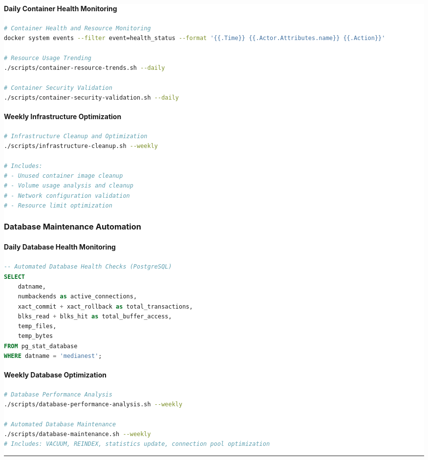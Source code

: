 #### **Daily Container Health Monitoring**

```bash
# Container Health and Resource Monitoring
docker system events --filter event=health_status --format '{{.Time}} {{.Actor.Attributes.name}} {{.Action}}'

# Resource Usage Trending
./scripts/container-resource-trends.sh --daily

# Container Security Validation
./scripts/container-security-validation.sh --daily
```

#### **Weekly Infrastructure Optimization**

```bash
# Infrastructure Cleanup and Optimization
./scripts/infrastructure-cleanup.sh --weekly

# Includes:
# - Unused container image cleanup
# - Volume usage analysis and cleanup
# - Network configuration validation
# - Resource limit optimization
```

### Database Maintenance Automation

#### **Daily Database Health Monitoring**

```sql
-- Automated Database Health Checks (PostgreSQL)
SELECT
    datname,
    numbackends as active_connections,
    xact_commit + xact_rollback as total_transactions,
    blks_read + blks_hit as total_buffer_access,
    temp_files,
    temp_bytes
FROM pg_stat_database
WHERE datname = 'medianest';
```

#### **Weekly Database Optimization**

```bash
# Database Performance Analysis
./scripts/database-performance-analysis.sh --weekly

# Automated Database Maintenance
./scripts/database-maintenance.sh --weekly
# Includes: VACUUM, REINDEX, statistics update, connection pool optimization
```

---